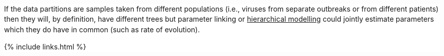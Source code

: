 If the data partitions are samples taken from different populations (i.e., viruses from separate outbreaks or from different patients) then they will, by definition, have different trees but parameter linking or [hierarchical modelling](hierarchical_models) could jointly estimate parameters which they do have in common (such as rate of evolution).

{% include links.html %}
